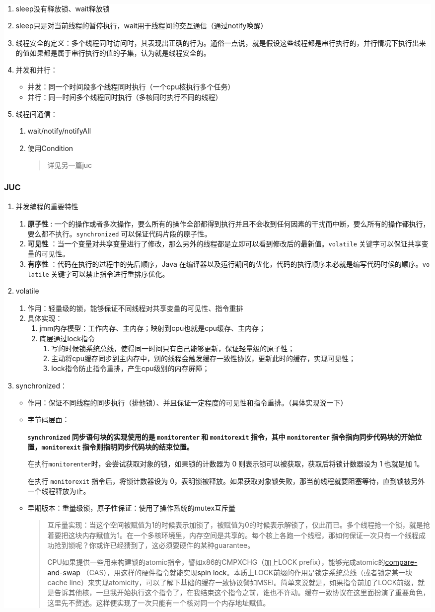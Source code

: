    1. sleep没有释放锁、wait释放锁
   2. sleep只是对当前线程的暂停执行，wait用于线程间的交互通信（通过notify唤醒）

5. 线程安全的定义：多个线程同时访问时，其表现出正确的行为。通俗一点说，就是假设这些线程都是串行执行的，并行情况下执行出来的值如果都是属于串行执行的值的子集，认为就是线程安全的。

6. 并发和并行：

   - 并发：同一个时间段多个线程同时执行（一个cpu核执行多个任务）
   - 并行：同一时间多个线程同时执行（多核同时执行不同的线程）

7. 线程间通信：

   1. wait/notify/notifyAll

   2. 使用Condition  

      > 详见另一篇juc

### JUC

1. 并发编程的重要特性

   1. **原子性** : 一个的操作或者多次操作，要么所有的操作全部都得到执行并且不会收到任何因素的干扰而中断，要么所有的操作都执行，要么都不执行。`synchronized` 可以保证代码片段的原子性。
   2. **可见性** ：当一个变量对共享变量进行了修改，那么另外的线程都是立即可以看到修改后的最新值。`volatile` 关键字可以保证共享变量的可见性。
   3. **有序性** ：代码在执行的过程中的先后顺序，Java 在编译器以及运行期间的优化，代码的执行顺序未必就是编写代码时候的顺序。`volatile` 关键字可以禁止指令进行重排序优化。

2. volatile

   1. 作用：轻量级的锁，能够保证不同线程对共享变量的可见性、指令重排
   2. 具体实现：
      1. jmm内存模型：工作内存、主内存；映射到cpu也就是cpu缓存、主内存；
      2. 底层通过lock指令
         1. 写的时候锁系统总线，使得同一时间只有自己能够更新，保证轻量级的原子性；
         2. 主动将cpu缓存同步到主内存中，别的线程会触发缓存一致性协议，更新此时的缓存，实现可见性；
         3. lock指令防止指令重排，产生cpu级别的内存屏障；

3. synchronized：

   - 作用：保证不同线程的同步执行（排他锁）、并且保证一定程度的可见性和指令重排。（具体实现说一下）

   - 字节码层面：

     **`synchronized` 同步语句块的实现使用的是 `monitorenter` 和 `monitorexit` 指令，其中 `monitorenter` 指令指向同步代码块的开始位置，`monitorexit` 指令则指明同步代码块的结束位置。**

     在执行`monitorenter`时，会尝试获取对象的锁，如果锁的计数器为 0 则表示锁可以被获取，获取后将锁计数器设为 1 也就是加 1。

     在执行 `monitorexit` 指令后，将锁计数器设为 0，表明锁被释放。如果获取对象锁失败，那当前线程就要阻塞等待，直到锁被另外一个线程释放为止。

   - 早期版本：重量级锁，原子性保证：使用了操作系统的mutex互斥量

     > 互斥量实现：当这个空间被赋值为1的时候表示加锁了，被赋值为0的时候表示解锁了，仅此而已。多个线程抢一个锁，就是抢着要把这块内存赋值为1。在一个多核环境里，内存空间是共享的。每个核上各跑一个线程，那如何保证一次只有一个线程成功抢到锁呢？你或许已经猜到了，这必须要硬件的某种guarantee。
     >
     > CPU如果提供一些用来构建锁的atomic指令，譬如x86的CMPXCHG（加上LOCK prefix），能够完成atomic的[compare-and-swap](https://link.zhihu.com/?target=https%3A//en.wikipedia.org/wiki/Compare-and-swap) （CAS），用这样的硬件指令就能实现[spin lock](https://link.zhihu.com/?target=https%3A//en.wikipedia.org/wiki/Spinlock)。本质上LOCK前缀的作用是锁定系统总线（或者锁定某一块cache line）来实现atomicity，可以了解下基础的缓存一致协议譬如MSEI。简单来说就是，如果指令前加了LOCK前缀，就是告诉其他核，一旦我开始执行这个指令了，在我结束这个指令之前，谁也不许动。缓存一致协议在这里面扮演了重要角色，这里先不赘述。这样便实现了一次只能有一个核对同一个内存地址赋值。
